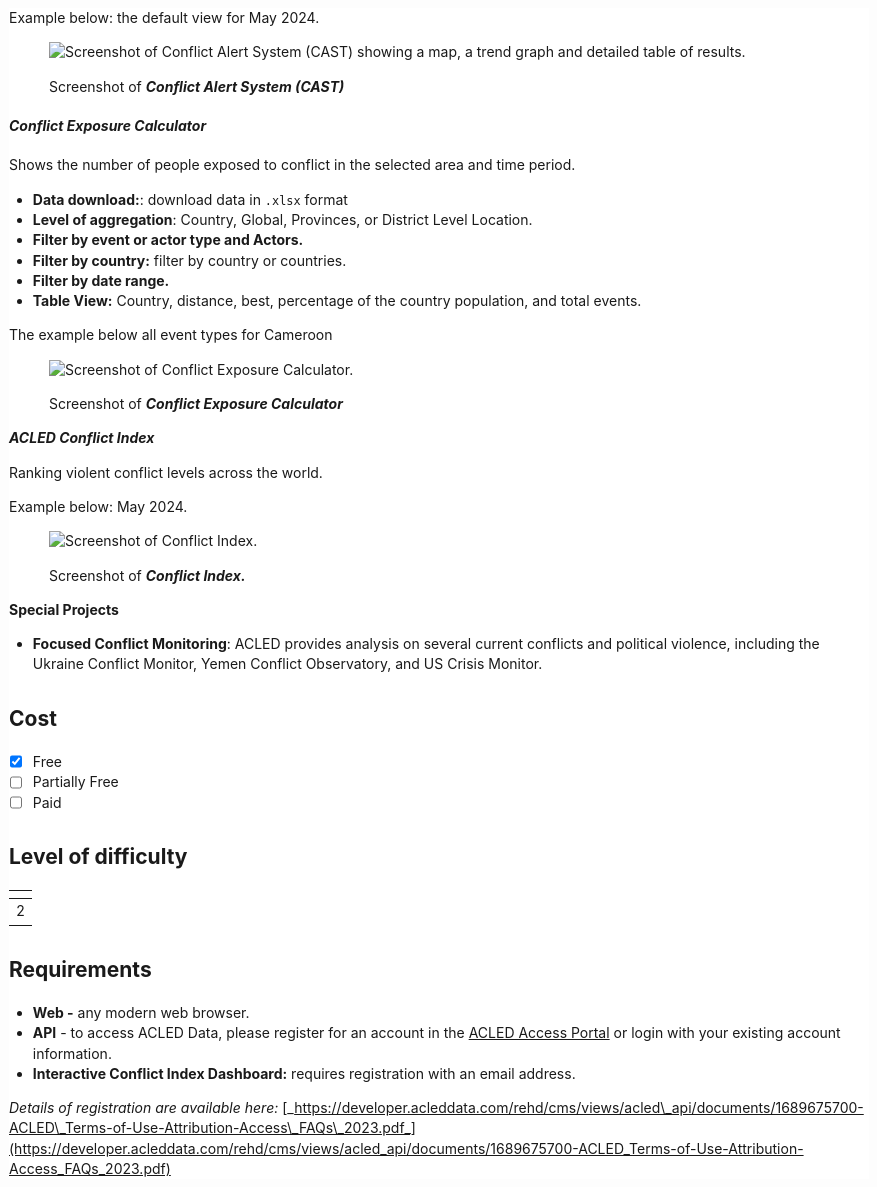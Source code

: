 Example below: the default view for May 2024.

<figure><img src=".gitbook/assets/Screenshot 2024-05-16 at 11.07.02 AM.png" alt="Screenshot of Conflict Alert System (CAST) showing a map, a trend graph and detailed table of results."><figcaption><p>Screenshot of <em><strong>Conflict Alert System (CAST)</strong></em></p></figcaption></figure>

#### _**Conflict Exposure Calculator**_

Shows the number of people exposed to conflict in the selected area and time period.

* **Data download:**: download data in `.xlsx` format
* **Level of aggregation**: Country, Global, Provinces, or District Level Location.
* **Filter by event or actor type and Actors.**
* **Filter by country:** filter by country or countries.
* **Filter by date range.**
* **Table View:** Country, distance, best, percentage of the country population, and total events.

The example below all event types for Cameroon

<figure><img src=".gitbook/assets/Screenshot 2024-05-16 at 10.52.32 AM.png" alt="Screenshot of Conflict Exposure Calculator."><figcaption><p>Screenshot of <em><strong>Conflict Exposure Calculator</strong></em></p></figcaption></figure>

_**ACLED Conflict Index**_

Ranking violent conflict levels across the world.

Example below: May 2024.

<figure><img src=".gitbook/assets/Screenshot 2024-05-16 at 11.31.39 AM.png" alt="Screenshot of Conflict Index."><figcaption><p>Screenshot of <em><strong>Conflict Index.</strong></em></p></figcaption></figure>

**Special Projects**

* **Focused Conflict Monitoring**: ACLED provides analysis on several current conflicts and political violence, including the Ukraine Conflict Monitor, Yemen Conflict Observatory, and US Crisis Monitor.

## Cost

* [x] Free
* [ ] Partially Free
* [ ] Paid

## Level of difficulty

<table><thead><tr><th data-type="rating" data-max="5"></th></tr></thead><tbody><tr><td>2</td></tr></tbody></table>

## Requirements

* **Web -** any modern web browser.
* **API** - to access ACLED Data, please register for an account in the [ACLED Access Portal](https://developer.acleddata.com/) or login with your existing account information.
* **Interactive Conflict Index Dashboard:** requires registration with an email address.

_Details of registration are available here:_ [_https://developer.acleddata.com/rehd/cms/views/acled\_api/documents/1689675700-ACLED\_Terms-of-Use-Attribution-Access\_FAQs\_2023.pdf_](https://developer.acleddata.com/rehd/cms/views/acled_api/documents/1689675700-ACLED_Terms-of-Use-Attribution-Access_FAQs_2023.pdf)
